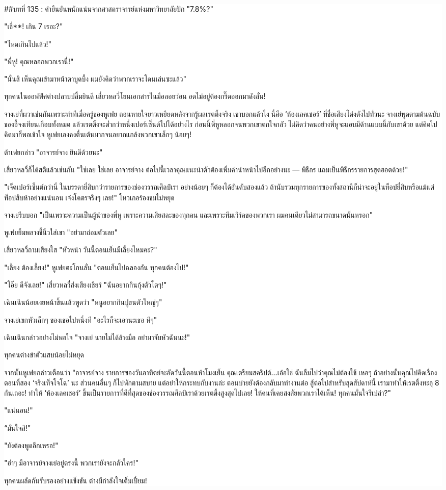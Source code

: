 ##บทที่ 135 : คำยืนยันหนักแน่นจากศาสตราจารย์แห่งมหาวิทยาลัยปัก
"7.8%?"

"เชี่**! เกิน 7 เรอะ?"

"โหดเกินไปแล้ว!"

"พี่หู! คุณหลอกพวกเรานี่!"

"นั่นสิ เห็นคุณเข้ามาหน้าตาบูดบึ้ง ผมยังคิดว่าพวกเราจะโดนเล่นซะแล้ว"

ทุกคนในออฟฟิศต่างปลาบปลื้มยินดี เสี่ยวหลวี่โยนเอกสารในมือลอยว่อน อดไม่อยู่ต้องกรี๊ดออกมาดังลั่น!

จางเย่ที่ผวาเช่นกันเพราะท่าทีเมื่อครู่ของหูเฟย ถอนหายใจยาวเหยียดหลังจากรู้ผลเรตติ้งจริง เขาบอกแล้วไง นี่คือ ‘ห้องเลคเชอร์’ ที่ชื่อเสียงโด่งดังไปทั่วนะ จางเย่พูดตามต้นฉบับของอี้จงเทียนเกือบทั้งหมด แล้วเรตติ้งจะต่ำกว่าหนึ่งเปอร์เซ็นต์ไปได้อย่างไร ก่อนนี้พี่หูหลอกจนพวกเขาตกใจกลัว ไม่คิดว่าคนอย่างพี่หูจะแอบมีด้านแบบนี้กับเขาด้วย แต่คิดไปคิดมาก็พอเข้าใจ หูเฟยเองคงตื่นเต้นมากจนอยากแกล้งพวกเขาเล็กๆ น้อยๆ!

ต้าเฟยกล่าว "อาจารย์จาง ยินดีด้วยนะ"

เสี่ยวหลวี่ก็ได้สติแล้วเช่นกัน "ใช่เลย ใช่เลย อาจารย์จาง ต่อไปนี้เวลาคุณแนะนำตัวต้องเพิ่มคำนำหน้าไปอีกอย่างนะ — พิธีกร แถมเป็นพิธีกรรายการสุดฮอตด้วย!"

"เจ็ดเปอร์เซ็นต์กว่านี่ ในบรรดายี่สิบกว่ารายการของช่องวรรณศิลป์เรา อย่างน้อยๆ ก็ต้องได้อันดับสองแล้ว ถ้านับรวมทุกรายการของทั้งสถานีก็น่าจะอยู่ในท็อปยี่สิบหรือแม้แต่ท็อปสิบห้าอย่างแน่นอน เจ๋งโคตรจริงๆ เลย!" โหวเกอร้องชมไม่หยุด

จางเย่รีบบอก "เป็นเพราะความเป็นผู้นำของพี่หู เพราะความเสียสละของทุกคน และเพราะทีมเวิร์คของพวกเรา ผมคนเดียวไม่สามารถขนาดนั้นหรอก" 

หูเฟยยิ้มพลางชี้นิ้วใส่เขา "อย่ามาถ่อมตัวเลย"

เสี่ยวหลวี่ถามเสียงใส "หัวหน้า วันนี้ตอนเย็นมีเลี้ยงไหมคะ?"

"เลี้ยง ต้องเลี้ยง!" หูเฟยตะโกนลั่น "ตอนเย็นไปฉลองกัน ทุกคนต้องไป!"

"โอ๊ย ดีจังเลย!" เสี่ยวหลวี่ส่งเสียงเชียร์ "ฉันอยากกินกุ้งตัวโตๆ!"

เฉินเฉินน้อยเงยหน้าขึ้นแล้วพูดว่า "หนูอยากกินปูขนตัวใหญ่ๆ"

จางเย่เขกหัวเล็กๆ ของเธอไปหนึ่งที "อะไรก็จะเอานะเธอ หึๆ"

เฉินเฉินกล่าวอย่างไม่พอใจ "จางเย่ นายไม่ได้ล้างมือ อย่ามาจับหัวฉันนะ!" 

ทุกคนต่างขำตัวแสบน้อยไม่หยุด

จากนั้นหูเฟยกล่าวเตือนว่า "อาจารย์จาง รายการของวันอาทิตย์จะอัดวันนี้ตอนห้าโมงเย็น คุณเตรียมสคริปต์...เอ้อใช่ ฉันลืมไปว่าคุณไม่ต้องใช้ เหอๆ ถ้าอย่างนั้นคุณไปคิดเรื่องตอนที่สอง ‘จริงเท็จโจโฉ’ นะ ส่วนคนอื่นๆ ก็ไปพักตามสบาย แต่อย่าให้กระทบกับงานล่ะ ตอนบ่ายยังต้องกลับมาทำงานต่อ สู้ต่อไปสำหรับสุดสัปดาห์นี้ เรามาทำให้เรตติ้งทะลุ 8 กันเถอะ! ทำให้ ‘ห้องเลคเชอร์’ ขึ้นเป็นรายการที่ดีที่สุดของช่องวรรณศิลป์เราด้วยเรตติ้งสูงสุดไปเลย! ให้คนที่เคยสงสัยพวกเราได้เห็น! ทุกคนมั่นใจรึเปล่า?"

"แน่นอน!"

“มั่นใจสิ!"

"ยังต้องพูดอีกเหรอ!"

"ฮ่าๆ มีอาจารย์จางเย่อยู่ตรงนี้ พวกเรายังจะกลัวใคร!" 

ทุกคนผลัดกันรับรองอย่างแข็งขัน ต่างมีกำลังใจเต็มเปี่ยม!

